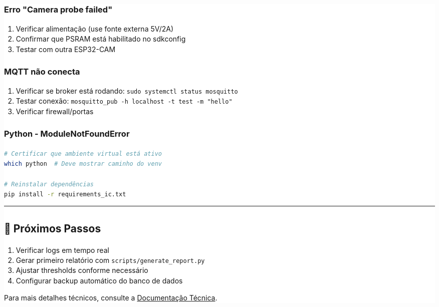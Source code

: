 ### Erro "Camera probe failed"

1. Verificar alimentação (use fonte externa 5V/2A)
2. Confirmar que PSRAM está habilitado no sdkconfig
3. Testar com outra ESP32-CAM

### MQTT não conecta

1. Verificar se broker está rodando: `sudo systemctl status mosquitto`
2. Testar conexão: `mosquitto_pub -h localhost -t test -m "hello"`
3. Verificar firewall/portas

### Python - ModuleNotFoundError

```bash
# Certificar que ambiente virtual está ativo
which python  # Deve mostrar caminho do venv

# Reinstalar dependências
pip install -r requirements_ic.txt
```

---

## 📝 Próximos Passos

1. Verificar logs em tempo real
2. Gerar primeiro relatório com `scripts/generate_report.py`
3. Ajustar thresholds conforme necessário
4. Configurar backup automático do banco de dados

Para mais detalhes técnicos, consulte a [Documentação Técnica](DOCUMENTACAO_TECNICA.md). 